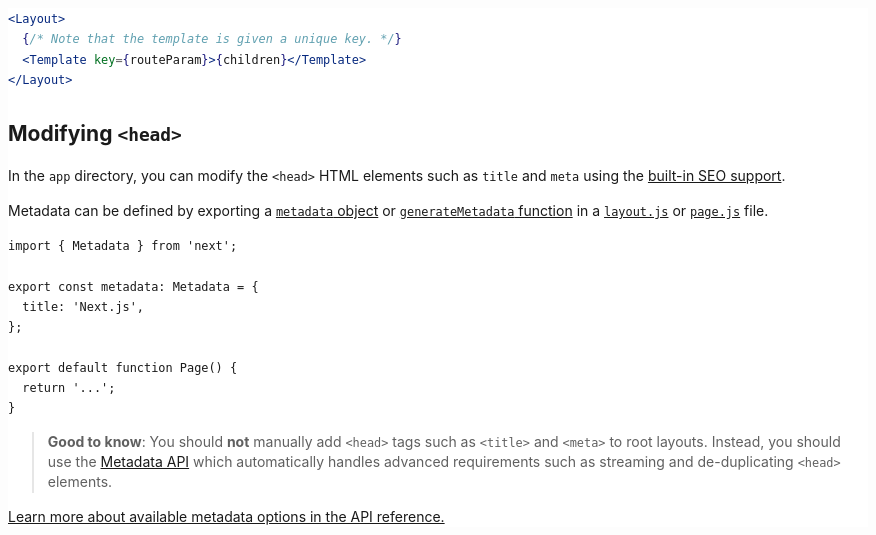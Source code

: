 ```jsx
<Layout>
  {/* Note that the template is given a unique key. */}
  <Template key={routeParam}>{children}</Template>
</Layout>
```

## Modifying `<head>`

In the `app` directory, you can modify the `<head>` HTML elements such as `title` and `meta` using the [built-in SEO support](/docs/app/building-your-application/optimizing/metadata).

Metadata can be defined by exporting a [`metadata` object](/docs/app/api-reference/functions/generate-metadata#the-metadata-object) or [`generateMetadata` function](/docs/app/api-reference/functions/generate-metadata#generatemetadata-function) in a [`layout.js`](/docs/app/api-reference/file-conventions/layout) or [`page.js`](/docs/app/api-reference/file-conventions/page) file.

```tsx filename="app/page.tsx" switcher
import { Metadata } from 'next';

export const metadata: Metadata = {
  title: 'Next.js',
};

export default function Page() {
  return '...';
}
```

> **Good to know**: You should **not** manually add `<head>` tags such as `<title>` and `<meta>` to root layouts.
> Instead, you should use the [Metadata API](/docs/app/api-reference/functions/generate-metadata) which automatically handles advanced requirements such as streaming and de-duplicating `<head>` elements.

[Learn more about available metadata options in the API reference.](/docs/app/api-reference/functions/generate-metadata)
